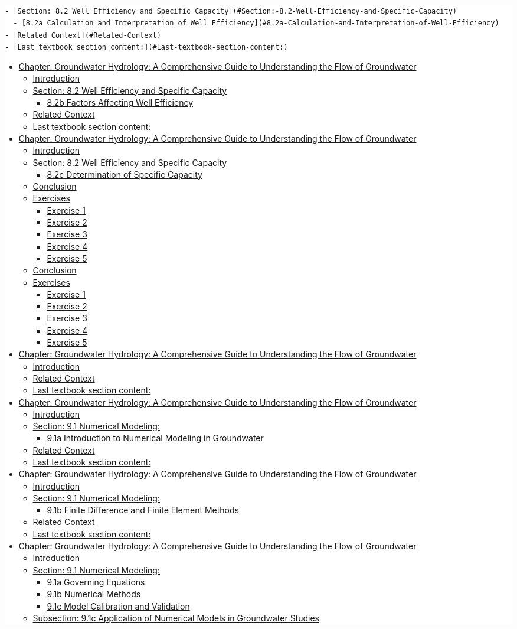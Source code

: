     - [Section: 8.2 Well Efficiency and Specific Capacity](#Section:-8.2-Well-Efficiency-and-Specific-Capacity)
      - [8.2a Calculation and Interpretation of Well Efficiency](#8.2a-Calculation-and-Interpretation-of-Well-Efficiency)
    - [Related Context](#Related-Context)
    - [Last textbook section content:](#Last-textbook-section-content:)
  - [Chapter: Groundwater Hydrology: A Comprehensive Guide to Understanding the Flow of Groundwater](#Chapter:-Groundwater-Hydrology:-A-Comprehensive-Guide-to-Understanding-the-Flow-of-Groundwater)
    - [Introduction](#Introduction)
    - [Section: 8.2 Well Efficiency and Specific Capacity](#Section:-8.2-Well-Efficiency-and-Specific-Capacity)
      - [8.2b Factors Affecting Well Efficiency](#8.2b-Factors-Affecting-Well-Efficiency)
    - [Related Context](#Related-Context)
    - [Last textbook section content:](#Last-textbook-section-content:)
  - [Chapter: Groundwater Hydrology: A Comprehensive Guide to Understanding the Flow of Groundwater](#Chapter:-Groundwater-Hydrology:-A-Comprehensive-Guide-to-Understanding-the-Flow-of-Groundwater)
    - [Introduction](#Introduction)
    - [Section: 8.2 Well Efficiency and Specific Capacity](#Section:-8.2-Well-Efficiency-and-Specific-Capacity)
      - [8.2c Determination of Specific Capacity](#8.2c-Determination-of-Specific-Capacity)
    - [Conclusion](#Conclusion)
    - [Exercises](#Exercises)
      - [Exercise 1](#Exercise-1)
      - [Exercise 2](#Exercise-2)
      - [Exercise 3](#Exercise-3)
      - [Exercise 4](#Exercise-4)
      - [Exercise 5](#Exercise-5)
    - [Conclusion](#Conclusion)
    - [Exercises](#Exercises)
      - [Exercise 1](#Exercise-1)
      - [Exercise 2](#Exercise-2)
      - [Exercise 3](#Exercise-3)
      - [Exercise 4](#Exercise-4)
      - [Exercise 5](#Exercise-5)
  - [Chapter: Groundwater Hydrology: A Comprehensive Guide to Understanding the Flow of Groundwater](#Chapter:-Groundwater-Hydrology:-A-Comprehensive-Guide-to-Understanding-the-Flow-of-Groundwater)
    - [Introduction](#Introduction)
    - [Related Context](#Related-Context)
    - [Last textbook section content:](#Last-textbook-section-content:)
  - [Chapter: Groundwater Hydrology: A Comprehensive Guide to Understanding the Flow of Groundwater](#Chapter:-Groundwater-Hydrology:-A-Comprehensive-Guide-to-Understanding-the-Flow-of-Groundwater)
    - [Introduction](#Introduction)
    - [Section: 9.1 Numerical Modeling:](#Section:-9.1-Numerical-Modeling:)
      - [9.1a Introduction to Numerical Modeling in Groundwater](#9.1a-Introduction-to-Numerical-Modeling-in-Groundwater)
    - [Related Context](#Related-Context)
    - [Last textbook section content:](#Last-textbook-section-content:)
  - [Chapter: Groundwater Hydrology: A Comprehensive Guide to Understanding the Flow of Groundwater](#Chapter:-Groundwater-Hydrology:-A-Comprehensive-Guide-to-Understanding-the-Flow-of-Groundwater)
    - [Introduction](#Introduction)
    - [Section: 9.1 Numerical Modeling:](#Section:-9.1-Numerical-Modeling:)
      - [9.1b Finite Difference and Finite Element Methods](#9.1b-Finite-Difference-and-Finite-Element-Methods)
    - [Related Context](#Related-Context)
    - [Last textbook section content:](#Last-textbook-section-content:)
  - [Chapter: Groundwater Hydrology: A Comprehensive Guide to Understanding the Flow of Groundwater](#Chapter:-Groundwater-Hydrology:-A-Comprehensive-Guide-to-Understanding-the-Flow-of-Groundwater)
    - [Introduction](#Introduction)
    - [Section: 9.1 Numerical Modeling:](#Section:-9.1-Numerical-Modeling:)
      - [9.1a Governing Equations](#9.1a-Governing-Equations)
      - [9.1b Numerical Methods](#9.1b-Numerical-Methods)
      - [9.1c Model Calibration and Validation](#9.1c-Model-Calibration-and-Validation)
    - [Subsection: 9.1c Application of Numerical Models in Groundwater Studies](#Subsection:-9.1c-Application-of-Numerical-Models-in-Groundwater-Studies)